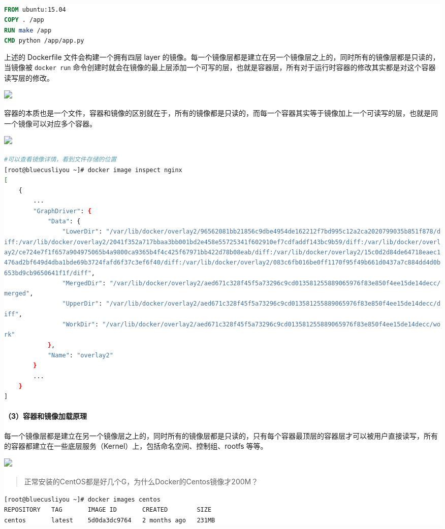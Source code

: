 ```dockerfile
FROM ubuntu:15.04
COPY . /app
RUN make /app
CMD python /app/app.py
```

上述的 Dockerfile 文件会构建一个拥有四层 layer 的镜像。每一个镜像层都是建立在另一个镜像层之上的，同时所有的镜像层都是只读的，当镜像被 `docker run` 命令创建时就会在镜像的最上层添加一个可写的层，也就是容器层，所有对于运行时容器的修改其实都是对这个容器读写层的修改。

![](https://gitee.com/bluecusliyou2/picrep/raw/master/202202122009322.png)

容器的本质也是一个文件，容器和镜像的区别就在于，所有的镜像都是只读的，而每一个容器其实等于镜像加上一个可读写的层，也就是同一个镜像可以对应多个容器。

![](https://gitee.com/bluecusliyou2/picrep/raw/master/202202122009510.png)

```bash
#可以查看镜像详情，看到文件存储的位置
[root@bluecusliyou ~]# docker image inspect nginx
[
    {
        ...
        "GraphDriver": {
            "Data": {
                "LowerDir": "/var/lib/docker/overlay2/96562081bb21856c9dbe4954de162212f7bd995c12a2ca2020799035b851f878/diff:/var/lib/docker/overlay2/2041f352a717bbaa3bb001bd2e458e55725341f602910ef7cdfaddf143bc9b59/diff:/var/lib/docker/overlay2/ce724e7f1f657a904975065b4a9800ca9365b4f4c425f67971bb422d78b08eab/diff:/var/lib/docker/overlay2/15c0d2d84de64718eaec1476ad2bf649d4dba1bde69b3724fafd6f37c3ef6f40/diff:/var/lib/docker/overlay2/083c6fb016be0ff1170f95f49b661d0437a7c884dd4d0b653bd9cb9650641f1f/diff",
                "MergedDir": "/var/lib/docker/overlay2/aed671c328f45f5a73296c9cd013581255889065976f83e850f4ee15de14decc/merged",
                "UpperDir": "/var/lib/docker/overlay2/aed671c328f45f5a73296c9cd013581255889065976f83e850f4ee15de14decc/diff",
                "WorkDir": "/var/lib/docker/overlay2/aed671c328f45f5a73296c9cd013581255889065976f83e850f4ee15de14decc/work"
            },
            "Name": "overlay2"
        }
        ...
    }
]
```

#### （3）容器和镜像加载原理

每一个镜像层都是建立在另一个镜像层之上的，同时所有的镜像层都是只读的，只有每个容器最顶层的容器层才可以被用户直接读写，所有的容器都建立在一些底层服务（Kernel）上，包括命名空间、控制组、rootfs 等等。

![](https://gitee.com/bluecusliyou2/picrep/raw/master/202202122009391.png)

> 正常安装的CentOS都是好几个G，为什么Docker的Centos镜像才200M？

```bash
[root@bluecusliyou ~]# docker images centos
REPOSITORY   TAG       IMAGE ID       CREATED        SIZE
centos       latest    5d0da3dc9764   2 months ago   231MB
```
